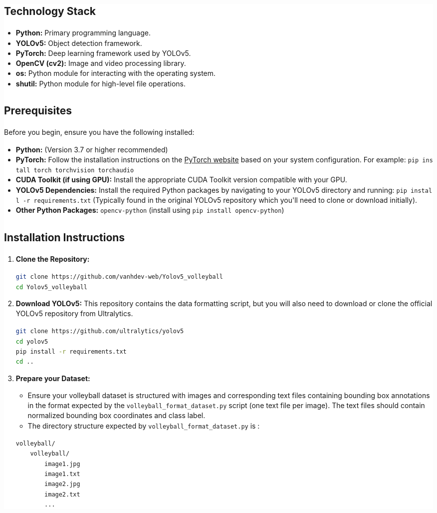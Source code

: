 ## Technology Stack

*   **Python:** Primary programming language.
*   **YOLOv5:** Object detection framework.
*   **PyTorch:** Deep learning framework used by YOLOv5.
*   **OpenCV (cv2):** Image and video processing library.
*   **os:** Python module for interacting with the operating system.
*   **shutil:** Python module for high-level file operations.

## Prerequisites

Before you begin, ensure you have the following installed:

*   **Python:** (Version 3.7 or higher recommended)
*   **PyTorch:** Follow the installation instructions on the [PyTorch website](https://pytorch.org/get-started/locally/) based on your system configuration.  For example: `pip install torch torchvision torchaudio`
*   **CUDA Toolkit (if using GPU):**  Install the appropriate CUDA Toolkit version compatible with your GPU.
*   **YOLOv5 Dependencies:** Install the required Python packages by navigating to your YOLOv5 directory and running: `pip install -r requirements.txt` (Typically found in the original YOLOv5 repository which you'll need to clone or download initially).
*   **Other Python Packages:** `opencv-python` (install using `pip install opencv-python`)

## Installation Instructions

1.  **Clone the Repository:**

    ```bash
    git clone https://github.com/vanhdev-web/Yolov5_volleyball
    cd Yolov5_volleyball
    ```

2.  **Download YOLOv5:** This repository contains the data formatting script, but you will also need to download or clone the official YOLOv5 repository from Ultralytics.

    ```bash
    git clone https://github.com/ultralytics/yolov5
    cd yolov5
    pip install -r requirements.txt
    cd ..
    ```

3.  **Prepare your Dataset:**
    * Ensure your volleyball dataset is structured with images and corresponding text files containing bounding box annotations in the format expected by the `volleyball_format_dataset.py` script (one text file per image). The text files should contain normalized bounding box coordinates and class label.
    * The directory structure expected by `volleyball_format_dataset.py` is :

    ```
    volleyball/
        volleyball/
            image1.jpg
            image1.txt
            image2.jpg
            image2.txt
            ...
    ```
